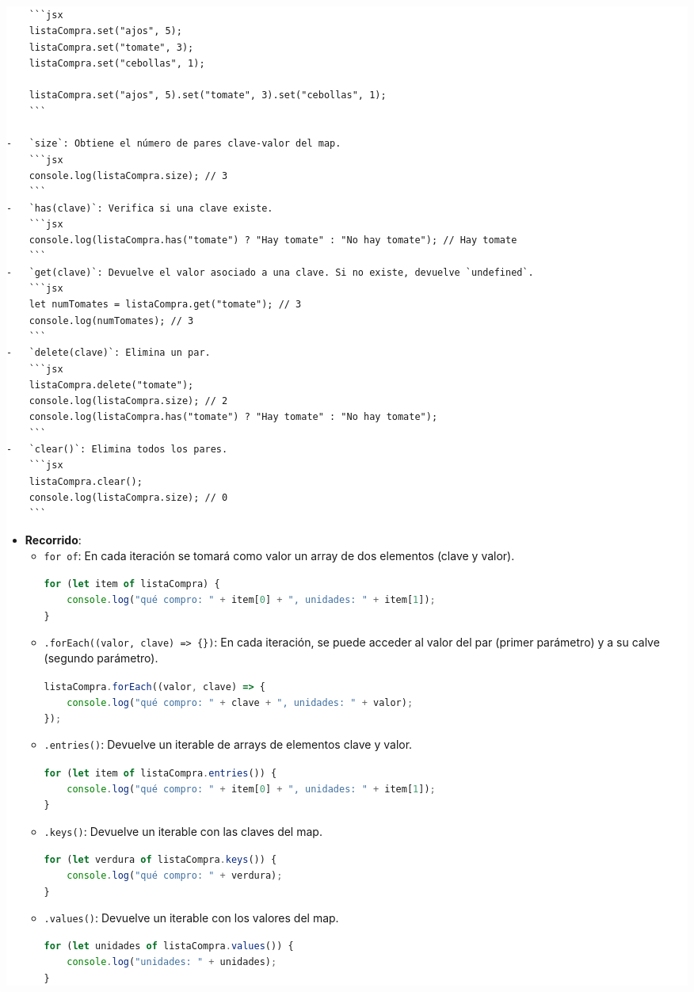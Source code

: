         ```jsx
        listaCompra.set("ajos", 5);
        listaCompra.set("tomate", 3);
        listaCompra.set("cebollas", 1);

        listaCompra.set("ajos", 5).set("tomate", 3).set("cebollas", 1);
        ```

    -   `size`: Obtiene el número de pares clave-valor del map.
        ```jsx
        console.log(listaCompra.size); // 3
        ```
    -   `has(clave)`: Verifica si una clave existe.
        ```jsx
        console.log(listaCompra.has("tomate") ? "Hay tomate" : "No hay tomate"); // Hay tomate
        ```
    -   `get(clave)`: Devuelve el valor asociado a una clave. Si no existe, devuelve `undefined`.
        ```jsx
        let numTomates = listaCompra.get("tomate"); // 3
        console.log(numTomates); // 3
        ```
    -   `delete(clave)`: Elimina un par.
        ```jsx
        listaCompra.delete("tomate");
        console.log(listaCompra.size); // 2
        console.log(listaCompra.has("tomate") ? "Hay tomate" : "No hay tomate");
        ```
    -   `clear()`: Elimina todos los pares.
        ```jsx
        listaCompra.clear();
        console.log(listaCompra.size); // 0
        ```

-   **Recorrido**:
    -   `for of`: En cada iteración se tomará como valor un array de dos elementos (clave y valor).
        ```jsx
        for (let item of listaCompra) {
            console.log("qué compro: " + item[0] + ", unidades: " + item[1]);
        }
        ```
    -   `.forEach((valor, clave) => {})`: En cada iteración, se puede acceder al valor del par (primer parámetro) y a su calve (segundo parámetro).
        ```jsx
        listaCompra.forEach((valor, clave) => {
            console.log("qué compro: " + clave + ", unidades: " + valor);
        });
        ```
    -   `.entries()`: Devuelve un iterable de arrays de elementos clave y valor.
        ```jsx
        for (let item of listaCompra.entries()) {
            console.log("qué compro: " + item[0] + ", unidades: " + item[1]);
        }
        ```
    -   `.keys()`: Devuelve un iterable con las claves del map.
        ```jsx
        for (let verdura of listaCompra.keys()) {
            console.log("qué compro: " + verdura);
        }
        ```
    -   `.values()`: Devuelve un iterable con los valores del map.
        ```jsx
        for (let unidades of listaCompra.values()) {
            console.log("unidades: " + unidades);
        }
        ```